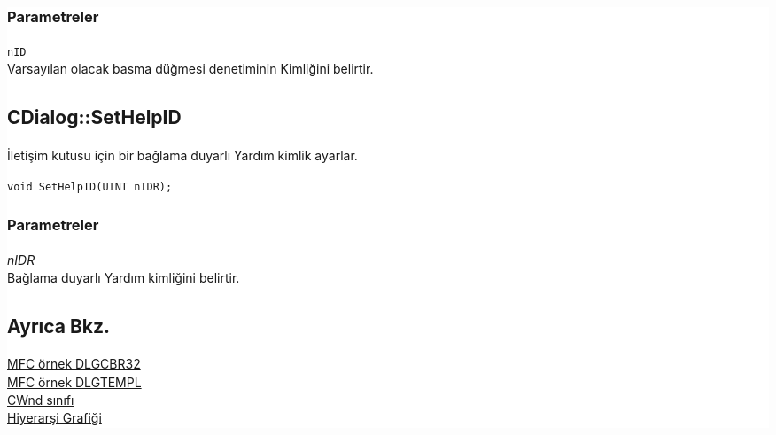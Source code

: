 ### <a name="parameters"></a>Parametreler  
 `nID`  
 Varsayılan olacak basma düğmesi denetiminin Kimliğini belirtir.  
  
##  <a name="sethelpid"></a>  CDialog::SetHelpID  
 İletişim kutusu için bir bağlama duyarlı Yardım kimlik ayarlar.  
  
```  
void SetHelpID(UINT nIDR);
```  
  
### <a name="parameters"></a>Parametreler  
 *nIDR*  
 Bağlama duyarlı Yardım kimliğini belirtir.  
  
## <a name="see-also"></a>Ayrıca Bkz.  
 [MFC örnek DLGCBR32](../../visual-cpp-samples.md)   
 [MFC örnek DLGTEMPL](../../visual-cpp-samples.md)   
 [CWnd sınıfı](../../mfc/reference/cwnd-class.md)   
 [Hiyerarşi Grafiği](../../mfc/hierarchy-chart.md)

